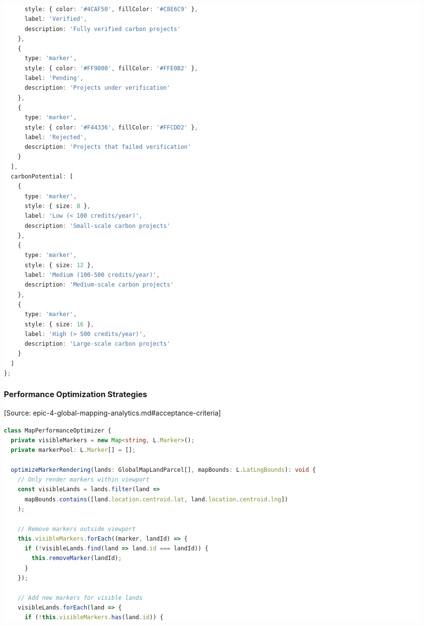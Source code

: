 ```typescript
      style: { color: '#4CAF50', fillColor: '#C8E6C9' },
      label: 'Verified',
      description: 'Fully verified carbon projects'
    },
    {
      type: 'marker',
      style: { color: '#FF9800', fillColor: '#FFE0B2' },
      label: 'Pending',
      description: 'Projects under verification'
    },
    {
      type: 'marker',
      style: { color: '#F44336', fillColor: '#FFCDD2' },
      label: 'Rejected',
      description: 'Projects that failed verification'
    }
  ],
  carbonPotential: [
    {
      type: 'marker',
      style: { size: 8 },
      label: 'Low (< 100 credits/year)',
      description: 'Small-scale carbon projects'
    },
    {
      type: 'marker',
      style: { size: 12 },
      label: 'Medium (100-500 credits/year)',
      description: 'Medium-scale carbon projects'
    },
    {
      type: 'marker',
      style: { size: 16 },
      label: 'High (> 500 credits/year)',
      description: 'Large-scale carbon projects'
    }
  ]
};
```

### Performance Optimization Strategies
[Source: epic-4-global-mapping-analytics.md#acceptance-criteria]
```typescript
class MapPerformanceOptimizer {
  private visibleMarkers = new Map<string, L.Marker>();
  private markerPool: L.Marker[] = [];
  
  optimizeMarkerRendering(lands: GlobalMapLandParcel[], mapBounds: L.LatLngBounds): void {
    // Only render markers within viewport
    const visibleLands = lands.filter(land => 
      mapBounds.contains([land.location.centroid.lat, land.location.centroid.lng])
    );
    
    // Remove markers outside viewport
    this.visibleMarkers.forEach((marker, landId) => {
      if (!visibleLands.find(land => land.id === landId)) {
        this.removeMarker(landId);
      }
    });
    
    // Add new markers for visible lands
    visibleLands.forEach(land => {
      if (!this.visibleMarkers.has(land.id)) {
```